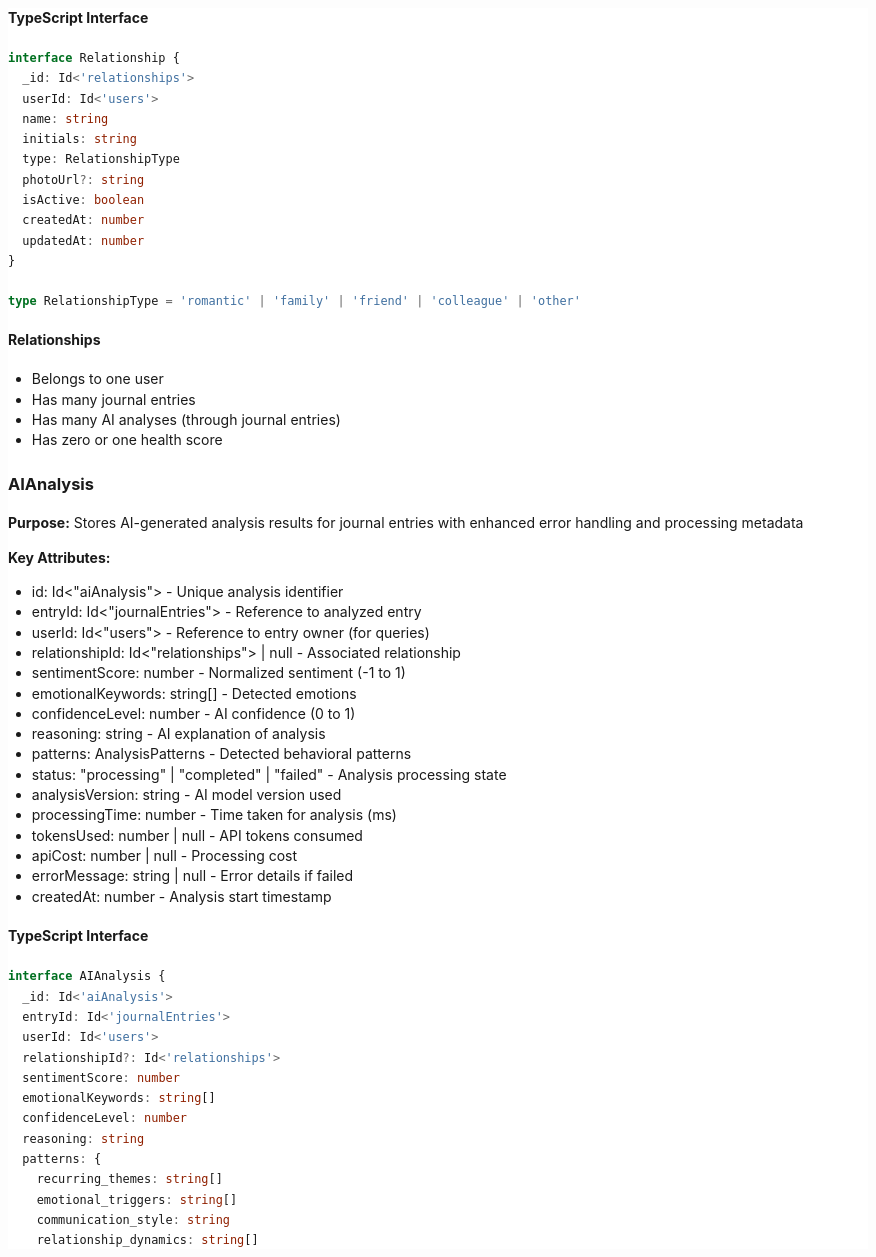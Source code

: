 #### TypeScript Interface

```typescript
interface Relationship {
  _id: Id<'relationships'>
  userId: Id<'users'>
  name: string
  initials: string
  type: RelationshipType
  photoUrl?: string
  isActive: boolean
  createdAt: number
  updatedAt: number
}

type RelationshipType = 'romantic' | 'family' | 'friend' | 'colleague' | 'other'
```

#### Relationships

- Belongs to one user
- Has many journal entries
- Has many AI analyses (through journal entries)
- Has zero or one health score

### AIAnalysis

**Purpose:** Stores AI-generated analysis results for journal entries with enhanced error handling and processing metadata

**Key Attributes:**

- id: Id<"aiAnalysis"> - Unique analysis identifier
- entryId: Id<"journalEntries"> - Reference to analyzed entry
- userId: Id<"users"> - Reference to entry owner (for queries)
- relationshipId: Id<"relationships"> | null - Associated relationship
- sentimentScore: number - Normalized sentiment (-1 to 1)
- emotionalKeywords: string[] - Detected emotions
- confidenceLevel: number - AI confidence (0 to 1)
- reasoning: string - AI explanation of analysis
- patterns: AnalysisPatterns - Detected behavioral patterns
- status: "processing" | "completed" | "failed" - Analysis processing state
- analysisVersion: string - AI model version used
- processingTime: number - Time taken for analysis (ms)
- tokensUsed: number | null - API tokens consumed
- apiCost: number | null - Processing cost
- errorMessage: string | null - Error details if failed
- createdAt: number - Analysis start timestamp

#### TypeScript Interface

```typescript
interface AIAnalysis {
  _id: Id<'aiAnalysis'>
  entryId: Id<'journalEntries'>
  userId: Id<'users'>
  relationshipId?: Id<'relationships'>
  sentimentScore: number
  emotionalKeywords: string[]
  confidenceLevel: number
  reasoning: string
  patterns: {
    recurring_themes: string[]
    emotional_triggers: string[]
    communication_style: string
    relationship_dynamics: string[]
```